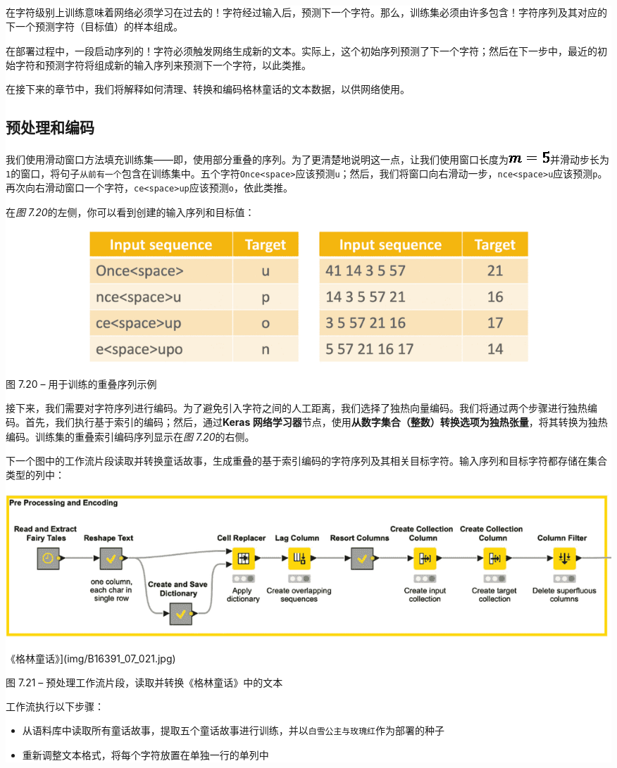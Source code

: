 在字符级别上训练意味着网络必须学习在过去的！[](img/Formula_B16391_03_029.png)字符经过输入后，预测下一个字符。那么，训练集必须由许多包含！[](img/Formula_B16391_05_005.png)字符序列及其对应的下一个预测字符（目标值）的样本组成。

在部署过程中，一段启动序列的！[](img/Formula_B16391_05_005.png)字符必须触发网络生成新的文本。实际上，这个初始序列预测了下一个字符；然后在下一步中，最近的初始字符和预测字符将组成新的输入序列来预测下一个字符，以此类推。

在接下来的章节中，我们将解释如何清理、转换和编码格林童话的文本数据，以供网络使用。

## 预处理和编码

我们使用滑动窗口方法填充训练集——即，使用部分重叠的序列。为了更清楚地说明这一点，让我们使用窗口长度为![](img/Formula_B16391_07_032.png)并滑动步长为`1`的窗口，将句子`从前有一个`包含在训练集中。五个字符`Once<space>`应该预测`u`；然后，我们将窗口向右滑动一步，`nce<space>u`应该预测`p`。再次向右滑动窗口一个字符，`ce<space>up`应该预测`o`，依此类推。

在*图 7.20*的左侧，你可以看到创建的输入序列和目标值：

![图 7.20 – 用于训练的重叠序列示例](img/B16391_07_020.jpg)

图 7.20 – 用于训练的重叠序列示例

接下来，我们需要对字符序列进行编码。为了避免引入字符之间的人工距离，我们选择了独热向量编码。我们将通过两个步骤进行独热编码。首先，我们执行基于索引的编码；然后，通过**Keras 网络学习器**节点，使用**从数字集合（整数）**转换选项为**独热张量**，将其转换为独热编码。训练集的重叠索引编码序列显示在*图 7.20*的右侧。

下一个图中的工作流片段读取并转换童话故事，生成重叠的基于索引编码的字符序列及其相关目标字符。输入序列和目标字符都存储在集合类型的列中：

![图 7.21 – 预处理工作流片段，读取并转换文本](img/B16391_07_021.jpg)

《格林童话》](img/B16391_07_021.jpg)

图 7.21 – 预处理工作流片段，读取并转换《格林童话》中的文本

工作流执行以下步骤：

+   从语料库中读取所有童话故事，提取五个童话故事进行训练，并以`白雪公主与玫瑰红`作为部署的种子

+   重新调整文本格式，将每个字符放置在单独一行的单列中
